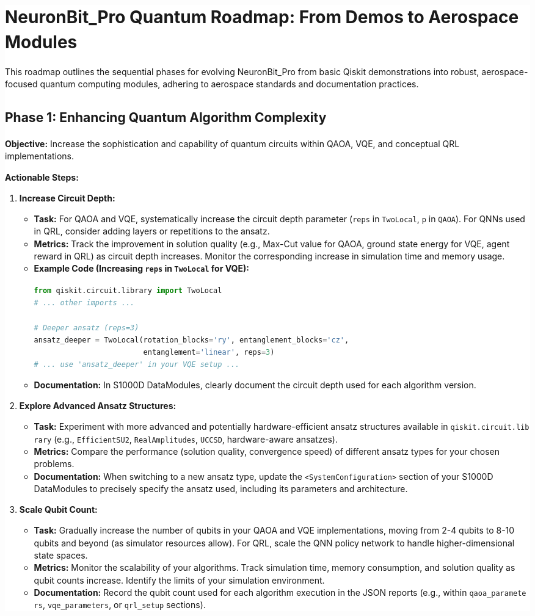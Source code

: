 
# **NeuronBit_Pro Quantum Roadmap: From Demos to Aerospace Modules**

This roadmap outlines the sequential phases for evolving NeuronBit_Pro from basic Qiskit demonstrations into robust, aerospace-focused quantum computing modules, adhering to aerospace standards and documentation practices.

## **Phase 1: Enhancing Quantum Algorithm Complexity**

**Objective:** Increase the sophistication and capability of quantum circuits within QAOA, VQE, and conceptual QRL implementations.

**Actionable Steps:**

1.  **Increase Circuit Depth:**
    *   **Task:**  For QAOA and VQE, systematically increase the circuit depth parameter (`reps` in `TwoLocal`, `p` in `QAOA`). For QNNs used in QRL, consider adding layers or repetitions to the ansatz.
    *   **Metrics:** Track the improvement in solution quality (e.g., Max-Cut value for QAOA, ground state energy for VQE, agent reward in QRL) as circuit depth increases. Monitor the corresponding increase in simulation time and memory usage.
    *   **Example Code (Increasing `reps` in `TwoLocal` for VQE):**
        ```python
        from qiskit.circuit.library import TwoLocal
        # ... other imports ...

        # Deeper ansatz (reps=3)
        ansatz_deeper = TwoLocal(rotation_blocks='ry', entanglement_blocks='cz',
                                 entanglement='linear', reps=3)
        # ... use 'ansatz_deeper' in your VQE setup ...
        ```
    *   **Documentation:**  In S1000D DataModules, clearly document the circuit depth used for each algorithm version.

2.  **Explore Advanced Ansatz Structures:**
    *   **Task:** Experiment with more advanced and potentially hardware-efficient ansatz structures available in `qiskit.circuit.library` (e.g., `EfficientSU2`, `RealAmplitudes`, `UCCSD`, hardware-aware ansatzes).
    *   **Metrics:** Compare the performance (solution quality, convergence speed) of different ansatz types for your chosen problems.
    *   **Documentation:**  When switching to a new ansatz type, update the `<SystemConfiguration>` section of your S1000D DataModules to precisely specify the ansatz used, including its parameters and architecture.

3.  **Scale Qubit Count:**
    *   **Task:** Gradually increase the number of qubits in your QAOA and VQE implementations, moving from 2-4 qubits to 8-10 qubits and beyond (as simulator resources allow). For QRL, scale the QNN policy network to handle higher-dimensional state spaces.
    *   **Metrics:** Monitor the scalability of your algorithms. Track simulation time, memory consumption, and solution quality as qubit counts increase. Identify the limits of your simulation environment.
    *   **Documentation:** Record the qubit count used for each algorithm execution in the JSON reports (e.g., within `qaoa_parameters`, `vqe_parameters`, or `qrl_setup` sections).
